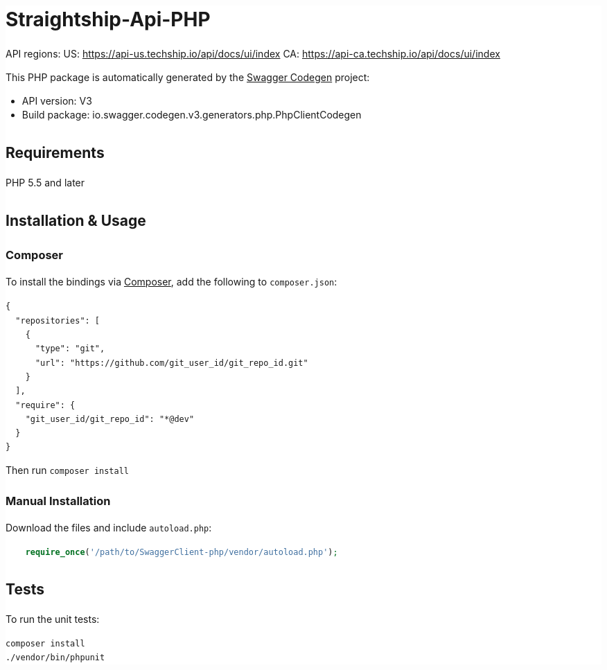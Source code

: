 # Straightship-Api-PHP
API regions:  US: <a href='https://api-us.techship.io/api/docs/ui/index'>https://api-us.techship.io/api/docs/ui/index</a>  CA: <a href='https://api-ca.techship.io/api/docs/ui/index'>https://api-ca.techship.io/api/docs/ui/index</a>

This PHP package is automatically generated by the [Swagger Codegen](https://github.com/swagger-api/swagger-codegen) project:

- API version: V3
- Build package: io.swagger.codegen.v3.generators.php.PhpClientCodegen

## Requirements

PHP 5.5 and later

## Installation & Usage
### Composer

To install the bindings via [Composer](http://getcomposer.org/), add the following to `composer.json`:

```
{
  "repositories": [
    {
      "type": "git",
      "url": "https://github.com/git_user_id/git_repo_id.git"
    }
  ],
  "require": {
    "git_user_id/git_repo_id": "*@dev"
  }
}
```

Then run `composer install`

### Manual Installation

Download the files and include `autoload.php`:

```php
    require_once('/path/to/SwaggerClient-php/vendor/autoload.php');
```

## Tests

To run the unit tests:

```
composer install
./vendor/bin/phpunit
```
